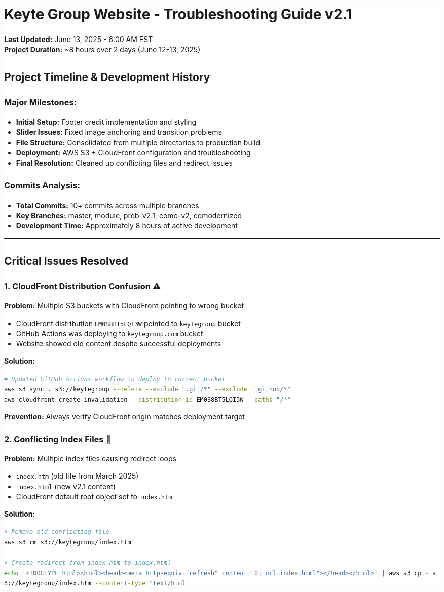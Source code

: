 # Keyte Group Website - Troubleshooting Guide v2.1

**Last Updated:** June 13, 2025 - 6:00 AM EST  
**Project Duration:** ~8 hours over 2 days (June 12-13, 2025)

## Project Timeline & Development History

### Major Milestones:
- **Initial Setup:** Footer credit implementation and styling
- **Slider Issues:** Fixed image anchoring and transition problems  
- **File Structure:** Consolidated from multiple directories to production build
- **Deployment:** AWS S3 + CloudFront configuration and troubleshooting
- **Final Resolution:** Cleaned up conflicting files and redirect issues

### Commits Analysis:
- **Total Commits:** 10+ commits across multiple branches
- **Key Branches:** master, module, prob-v2.1, como-v2, comodernized
- **Development Time:** Approximately 8 hours of active development

---

## Critical Issues Resolved

### 1. CloudFront Distribution Confusion ⚠️
**Problem:** Multiple S3 buckets with CloudFront pointing to wrong bucket
- CloudFront distribution `EM0S8BT5LQI3W` pointed to `keytegroup` bucket
- GitHub Actions was deploying to `keytegroup.com` bucket
- Website showed old content despite successful deployments

**Solution:**
```bash
# Updated GitHub Actions workflow to deploy to correct bucket
aws s3 sync . s3://keytegroup --delete --exclude ".git/*" --exclude ".github/*"
aws cloudfront create-invalidation --distribution-id EM0S8BT5LQI3W --paths "/*"
```

**Prevention:** Always verify CloudFront origin matches deployment target

### 2. Conflicting Index Files 🔧
**Problem:** Multiple index files causing redirect loops
- `index.htm` (old file from March 2025) 
- `index.html` (new v2.1 content)
- CloudFront default root object set to `index.htm`

**Solution:**
```bash
# Remove old conflicting file
aws s3 rm s3://keytegroup/index.htm

# Create redirect from index.htm to index.html
echo '<!DOCTYPE html><html><head><meta http-equiv="refresh" content="0; url=index.html"></head></html>' | aws s3 cp - s3://keytegroup/index.htm --content-type "text/html"
```
